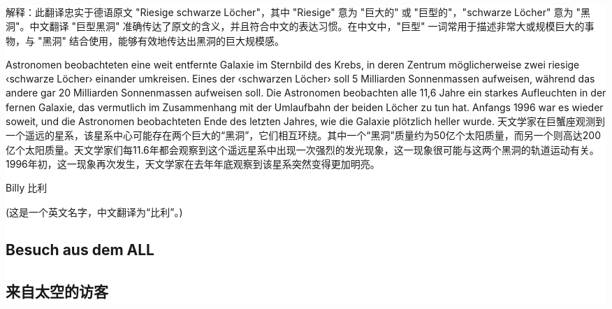 解释：此翻译忠实于德语原文 "Riesige schwarze Löcher"，其中 "Riesige" 意为 "巨大的" 或 "巨型的"，"schwarze Löcher" 意为 "黑洞"。中文翻译 "巨型黑洞" 准确传达了原文的含义，并且符合中文的表达习惯。在中文中，"巨型" 一词常用于描述非常大或规模巨大的事物，与 "黑洞" 结合使用，能够有效地传达出黑洞的巨大规模感。

Astronomen beobachteten eine weit entfernte Galaxie im Sternbild des Krebs, in deren Zentrum möglicherweise zwei riesige ‹schwarze Löcher› einander umkreisen. Eines der ‹schwarzen Löcher› soll 5 Milliarden Sonnenmassen aufweisen, während das andere gar 20 Milliarden Sonnenmassen aufweisen soll. Die Astronomen beobachten alle 11,6 Jahre ein starkes Aufleuchten in der fernen Galaxie, das vermutlich im Zusammenhang mit der Umlaufbahn der beiden Löcher zu tun hat. Anfangs 1996 war es wieder soweit, und die Astronomen beobachteten Ende des letzten Jahres, wie die Galaxie plötzlich heller wurde.
天文学家在巨蟹座观测到一个遥远的星系，该星系中心可能存在两个巨大的“黑洞”，它们相互环绕。其中一个“黑洞”质量约为50亿个太阳质量，而另一个则高达200亿个太阳质量。天文学家们每11.6年都会观察到这个遥远星系中出现一次强烈的发光现象，这一现象很可能与这两个黑洞的轨道运动有关。1996年初，这一现象再次发生，天文学家在去年年底观察到该星系突然变得更加明亮。

Billy
比利

(这是一个英文名字，中文翻译为“比利”。)

## Besuch aus dem ALL
## 来自太空的访客

